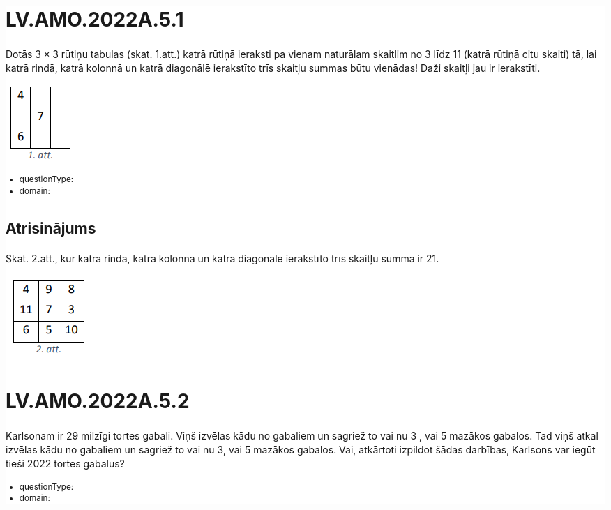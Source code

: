 # <lo-sample/> LV.AMO.2022A.5.1

Dotās $3 \times 3$ rūtiņu tabulas (skat. 1.att.) katrā rūtiņā 
ieraksti pa vienam naturālam skaitlim no $3$ līdz $11$ 
(katrā rūtiņā citu skaiti) tā, lai katrā rindā, katrā kolonnā un
katrā diagonālē ierakstīto trīs skaitļu summas būtu vienādas! 
Daži skaitļi jau ir ierakstīti.

![](LV.AMO.2022A.5.1.png)

<small>

* questionType:
* domain:

</small>

## Atrisinājums




Skat. 2.att., kur katrā rindā, katrā kolonnā un katrā diagonālē 
ierakstīto trīs skaitļu summa ir $21$.


![](LV.AMO.2022A.5.1A.png)


# <lo-sample/> LV.AMO.2022A.5.2



Karlsonam ir $29$ milzīgi tortes gabali. Viņš izvēlas kādu no gabaliem
un sagriež to vai nu $3$ , vai $5$ mazākos gabalos. Tad viņš atkal izvēlas 
kādu no gabaliem un sagriež to vai nu $3$, vai $5$ mazākos gabalos. Vai, 
atkārtoti izpildot šādas darbības, Karlsons var iegūt tieši $2022$ tortes gabalus?

<small>

* questionType:
* domain:
